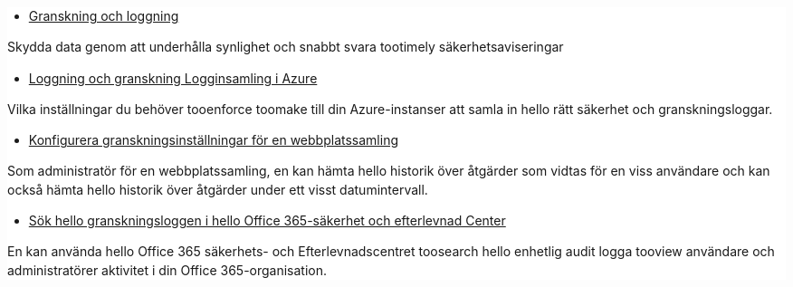 - [Granskning och loggning](https://www.microsoft.com/trustcenter/security/auditingandlogging)

Skydda data genom att underhålla synlighet och snabbt svara tootimely säkerhetsaviseringar

- [Loggning och granskning Logginsamling i Azure](https://azure.microsoft.com/resources/videos/security-logging-and-audit-log-collection/)

Vilka inställningar du behöver tooenforce toomake till din Azure-instanser att samla in hello rätt säkerhet och granskningsloggar.

- [Konfigurera granskningsinställningar för en webbplatssamling](https://support.office.com/article/Configure-audit-settings-for-a-site-collection-A9920C97-38C0-44F2-8BCB-4CF1E2AE22D2?ui=&rs=&ad=US)

Som administratör för en webbplatssamling, en kan hämta hello historik över åtgärder som vidtas för en viss användare och kan också hämta hello historik över åtgärder under ett visst datumintervall. 

- [Sök hello granskningsloggen i hello Office 365-säkerhet och efterlevnad Center](https://support.office.com/article/Search-the-audit-log-in-the-Office-365-Security-Compliance-Center-0d4d0f35-390b-4518-800e-0c7ec95e946c?ui=&rs=&ad=US)

En kan använda hello Office 365 säkerhets- och Efterlevnadscentret toosearch hello enhetlig audit logga tooview användare och administratörer aktivitet i din Office 365-organisation.


